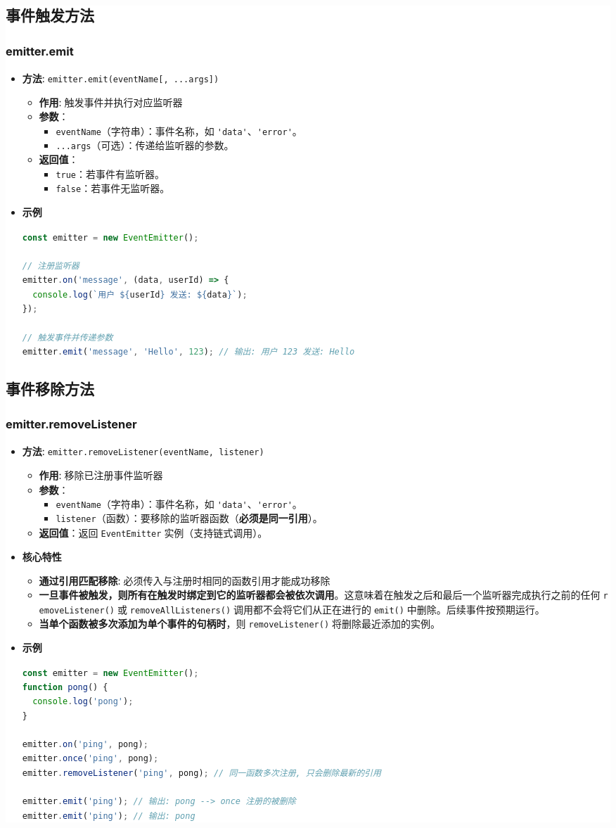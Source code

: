 ## 事件触发方法

### emitter.emit

- **方法**: `emitter.emit(eventName[, ...args])`

  - **作用**: 触发事件并执行对应监听器
  - **参数**：
    - `eventName`（字符串）：事件名称，如 `'data'`、`'error'`。
    - `...args`（可选）：传递给监听器的参数。
  - **返回值**：
    - `true`：若事件有监听器。
    - `false`：若事件无监听器。

- **示例**

  ```js
  const emitter = new EventEmitter();

  // 注册监听器
  emitter.on('message', (data, userId) => {
    console.log(`用户 ${userId} 发送: ${data}`);
  });

  // 触发事件并传递参数
  emitter.emit('message', 'Hello', 123); // 输出: 用户 123 发送: Hello
  ```

## 事件移除方法

### emitter.removeListener

- **方法**: `emitter.removeListener(eventName, listener)`

  - **作用**: 移除已注册事件监听器
  - **参数**：
    - `eventName`（字符串）：事件名称，如 `'data'`、`'error'`。
    - `listener`（函数）：要移除的监听器函数（**必须是同一引用**）。
  - **返回值**：返回 `EventEmitter` 实例（支持链式调用）。

- **核心特性**

  - **通过引用匹配移除**: 必须传入与注册时相同的函数引用才能成功移除
  - **一旦事件被触发，则所有在触发时绑定到它的监听器都会被依次调用**。这意味着在触发之后和最后一个监听器完成执行之前的任何 `removeListener()` 或 `removeAllListeners()` 调用都不会将它们从正在进行的 `emit()` 中删除。后续事件按预期运行。
  - **当单个函数被多次添加为单个事件的句柄时**，则 `removeListener()` 将删除最近添加的实例。

- **示例**

  ```js
  const emitter = new EventEmitter();
  function pong() {
    console.log('pong');
  }

  emitter.on('ping', pong);
  emitter.once('ping', pong);
  emitter.removeListener('ping', pong); // 同一函数多次注册, 只会删除最新的引用

  emitter.emit('ping'); // 输出: pong --> once 注册的被删除
  emitter.emit('ping'); // 输出: pong
  ```
